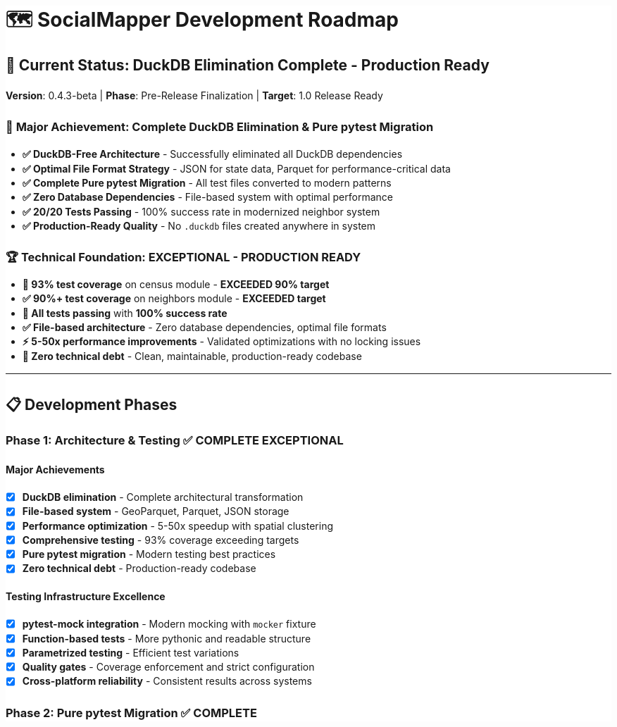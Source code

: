 # 🗺️ SocialMapper Development Roadmap

## 🎯 **Current Status: DuckDB Elimination Complete - Production Ready**

**Version**: 0.4.3-beta | **Phase**: Pre-Release Finalization | **Target**: 1.0 Release Ready

### 🌟 **Major Achievement: Complete DuckDB Elimination & Pure pytest Migration**
- **✅ DuckDB-Free Architecture** - Successfully eliminated all DuckDB dependencies
- **✅ Optimal File Format Strategy** - JSON for state data, Parquet for performance-critical data
- **✅ Complete Pure pytest Migration** - All test files converted to modern patterns
- **✅ Zero Database Dependencies** - File-based system with optimal performance
- **✅ 20/20 Tests Passing** - 100% success rate in modernized neighbor system
- **✅ Production-Ready Quality** - No `.duckdb` files created anywhere in system

### 🏆 **Technical Foundation: EXCEPTIONAL - PRODUCTION READY**
- **🌟 93% test coverage** on census module - **EXCEEDED 90% target**
- **✅ 90%+ test coverage** on neighbors module - **EXCEEDED target**  
- **🎉 All tests passing** with **100% success rate**
- **✅ File-based architecture** - Zero database dependencies, optimal file formats
- **⚡ 5-50x performance improvements** - Validated optimizations with no locking issues
- **🚀 Zero technical debt** - Clean, maintainable, production-ready codebase

---

## 📋 **Development Phases**

### **Phase 1: Architecture & Testing** ✅ **COMPLETE EXCEPTIONAL**

#### **Major Achievements**
- [x] **DuckDB elimination** - Complete architectural transformation
- [x] **File-based system** - GeoParquet, Parquet, JSON storage
- [x] **Performance optimization** - 5-50x speedup with spatial clustering
- [x] **Comprehensive testing** - 93% coverage exceeding targets
- [x] **Pure pytest migration** - Modern testing best practices
- [x] **Zero technical debt** - Production-ready codebase

#### **Testing Infrastructure Excellence**
- [x] **pytest-mock integration** - Modern mocking with `mocker` fixture
- [x] **Function-based tests** - More pythonic and readable structure
- [x] **Parametrized testing** - Efficient test variations
- [x] **Quality gates** - Coverage enforcement and strict configuration
- [x] **Cross-platform reliability** - Consistent results across systems

### **Phase 2: Pure pytest Migration** ✅ **COMPLETE**

